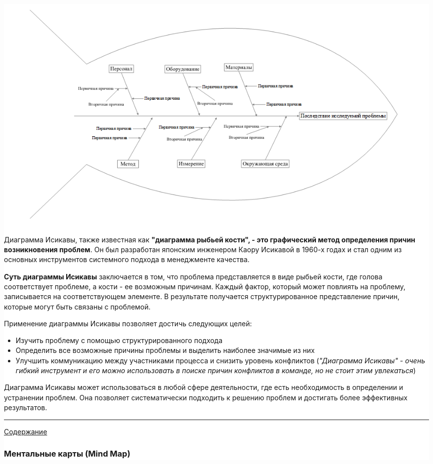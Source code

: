 ![04](../Startup_from_0/Img/04_03.png)

Диаграмма Исикавы, также известная как **"диаграмма рыбьей кости", - это графический метод определения причин возникновения проблем**. Он был разработан японским инженером Каору Исикавой в 1960-х годах и стал одним из основных инструментов системного подхода в менеджменте качества.

**Суть диаграммы Исикавы** заключается в том, что проблема представляется в виде рыбьей кости, где голова соответствует проблеме, а кости - ее возможным причинам. Каждый фактор, который может повлиять на проблему, записывается на соответствующем элементе. В результате получается структурированное представление причин, которые могут быть связаны с проблемой.

Применение диаграммы Исикавы позволяет достичь следующих целей:

+ Изучить проблему с помощью структурированного подхода
+ Определить все возможные причины проблемы и выделить наиболее значимые из них
+ Улучшить коммуникацию между участниками процесса и снизить уровень конфликтов (*"Диаграмма Исикавы" - очень гибкий инструмент и его можно использовать в поиске причин конфликтов в команде, но не стоит этим увлекаться*)

Диаграмма Исикавы может использоваться в любой сфере деятельности, где есть необходимость в определении и устранении проблем. Она позволяет систематически подходить к решению проблем и достигать более эффективных результатов.

---
[Содержание](#содержание)

### Ментальные карты (Mind Map)
